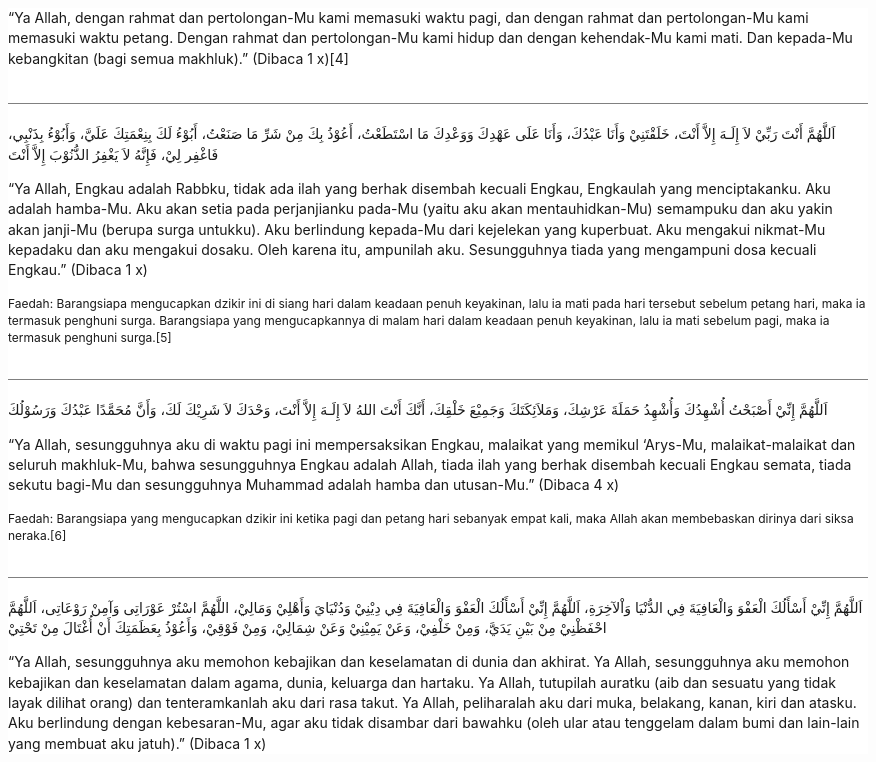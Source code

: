 “Ya Allah, dengan rahmat dan pertolongan-Mu kami memasuki waktu pagi, dan dengan rahmat dan pertolongan-Mu kami memasuki waktu petang. Dengan rahmat dan pertolongan-Mu kami hidup dan dengan kehendak-Mu kami mati. Dan kepada-Mu kebangkitan (bagi semua makhluk).” (Dibaca 1 x)[4]
</p>

<br>
<div class="dalil"  style="border-top:1px solid grey">
<br>
اَللَّهُمَّ أَنْتَ رَبِّيْ لاَ إِلَـهَ إِلاَّ أَنْتَ، خَلَقْتَنِيْ وَأَنَا عَبْدُكَ، وَأَنَا عَلَى عَهْدِكَ وَوَعْدِكَ مَا اسْتَطَعْتُ، أَعُوْذُ بِكَ مِنْ شَرِّ مَا صَنَعْتُ، أَبُوْءُ لَكَ بِنِعْمَتِكَ عَلَيَّ، وَأَبُوْءُ بِذَنْبِي، فَاغْفِر لِيْ، فَإِنَّهُ لاَ يَغْفِرُ الذُّنُوْبَ إِلاَّ أَنْتَ
</div>

“Ya Allah, Engkau adalah Rabbku, tidak ada ilah yang berhak disembah kecuali Engkau, Engkaulah yang menciptakanku. Aku adalah hamba-Mu. Aku akan setia pada perjanjianku pada-Mu (yaitu aku akan mentauhidkan-Mu) semampuku dan aku yakin akan janji-Mu (berupa surga untukku). Aku berlindung kepada-Mu dari kejelekan yang kuperbuat. Aku mengakui nikmat-Mu kepadaku dan aku mengakui dosaku. Oleh karena itu, ampunilah aku. Sesungguhnya tiada yang mengampuni dosa kecuali Engkau.” (Dibaca 1 x)

<p style="font-size:12px">
Faedah: Barangsiapa mengucapkan dzikir ini di siang hari dalam keadaan penuh keyakinan, lalu ia mati pada hari tersebut sebelum petang hari, maka ia termasuk penghuni surga. Barangsiapa yang mengucapkannya di malam hari dalam keadaan penuh keyakinan, lalu ia mati sebelum pagi, maka ia termasuk penghuni surga.[5]
</p>

<br>
<div class="dalil"  style="border-top:1px solid grey">
<br>
اَللَّهُمَّ إِنِّيْ أَصْبَحْتُ أُشْهِدُكَ وَأُشْهِدُ حَمَلَةَ عَرْشِكَ، وَمَلاَئِكَتَكَ وَجَمِيْعَ خَلْقِكَ، أَنَّكَ أَنْتَ اللهُ لاَ إِلَـهَ إِلاَّ أَنْتَ، وَحْدَكَ لاَ شَرِيْكَ لَكَ، وَأَنَّ مُحَمَّدًا عَبْدُكَ وَرَسُوْلُكَ
</div>

“Ya Allah, sesungguhnya aku di waktu pagi ini mempersaksikan Engkau, malaikat yang memikul ‘Arys-Mu, malaikat-malaikat dan seluruh makhluk-Mu, bahwa sesungguhnya Engkau adalah Allah, tiada ilah yang berhak disembah kecuali Engkau semata, tiada sekutu bagi-Mu dan sesungguhnya Muhammad adalah hamba dan utusan-Mu.” (Dibaca 4 x)

<p style="font-size:12px">
Faedah: Barangsiapa yang mengucapkan dzikir ini ketika pagi dan petang hari sebanyak empat kali, maka Allah akan membebaskan dirinya dari siksa neraka.[6]
</p>

<br>
<div class="dalil"  style="border-top:1px solid grey">
<br>
اَللَّهُمَّ إِنِّيْ أَسْأَلُكَ الْعَفْوَ وَالْعَافِيَةَ فِي الدُّنْيَا وَاْلآخِرَةِ، اَللَّهُمَّ إِنِّيْ أَسْأَلُكَ الْعَفْوَ وَالْعَافِيَةَ فِي دِيْنِيْ وَدُنْيَايَ وَأَهْلِيْ وَمَالِيْ، اللَّهُمَّ اسْتُرْ عَوْرَاتِى وَآمِنْ رَوْعَاتِى، اَللَّهُمَّ احْفَظْنِيْ مِنْ بَيْنِ يَدَيَّ، وَمِنْ خَلْفِيْ، وَعَنْ يَمِيْنِيْ وَعَنْ شِمَالِيْ، وَمِنْ فَوْقِيْ، وَأَعُوْذُ بِعَظَمَتِكَ أَنْ أُغْتَالَ مِنْ تَحْتِيْ
</div>

“Ya Allah, sesungguhnya aku memohon kebajikan dan keselamatan di dunia dan akhirat. Ya Allah, sesungguhnya aku memohon kebajikan dan keselamatan dalam agama, dunia, keluarga dan hartaku. Ya Allah, tutupilah auratku (aib dan sesuatu yang tidak layak dilihat orang) dan tenteramkanlah aku dari rasa takut. Ya Allah, peliharalah aku dari muka, belakang, kanan, kiri dan atasku. Aku berlindung dengan kebesaran-Mu, agar aku tidak disambar dari bawahku (oleh ular atau tenggelam dalam bumi dan lain-lain yang membuat aku jatuh).” (Dibaca 1 x)
